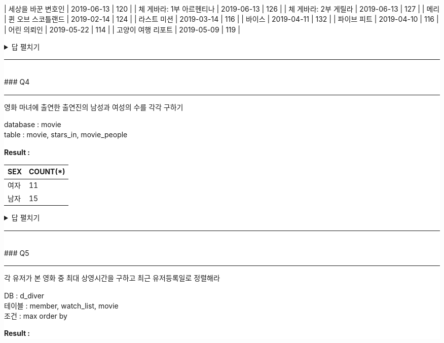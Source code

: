 | 세상을 바꾼 변호인         | 2019-06-13         | 120        |
| 체 게바라: 1부 아르헨티나  | 2019-06-13         | 126        |
| 체 게바라: 2부 게릴라      | 2019-06-13         | 127        |
| 메리                       | 퀸 오브 스코틀랜드 | 2019-02-14 | 124 |
| 라스트 미션                | 2019-03-14         | 116        |
| 바이스                     | 2019-04-11         | 132        |
| 파이브 피트                | 2019-04-10         | 116        |
| 어린 의뢰인                | 2019-05-22         | 114        |
| 고양이 여행 리포트         | 2019-05-09         | 119        |

<details><summary>답 펼치기</summary></details>

---

<br/>
### Q4

---

영화 마녀에 출연한 출연진의 남성과 여성의 수를 각각 구하기

database : movie  
table : movie, stars_in, movie_people

**Result :**

| SEX  | COUNT(\*) |
| ---- | --------- |
| 여자 | 11        |
| 남자 | 15        |

<details><summary>답 펼치기</summary></details>

---

<br/>
### Q5

---

각 유저가 본 영화 중 최대 상영시간을 구하고 최근 유저등록일로 정렬해라

DB : d_diver  
테이블 : member, watch_list, movie  
조건 : max order by

**Result :**
